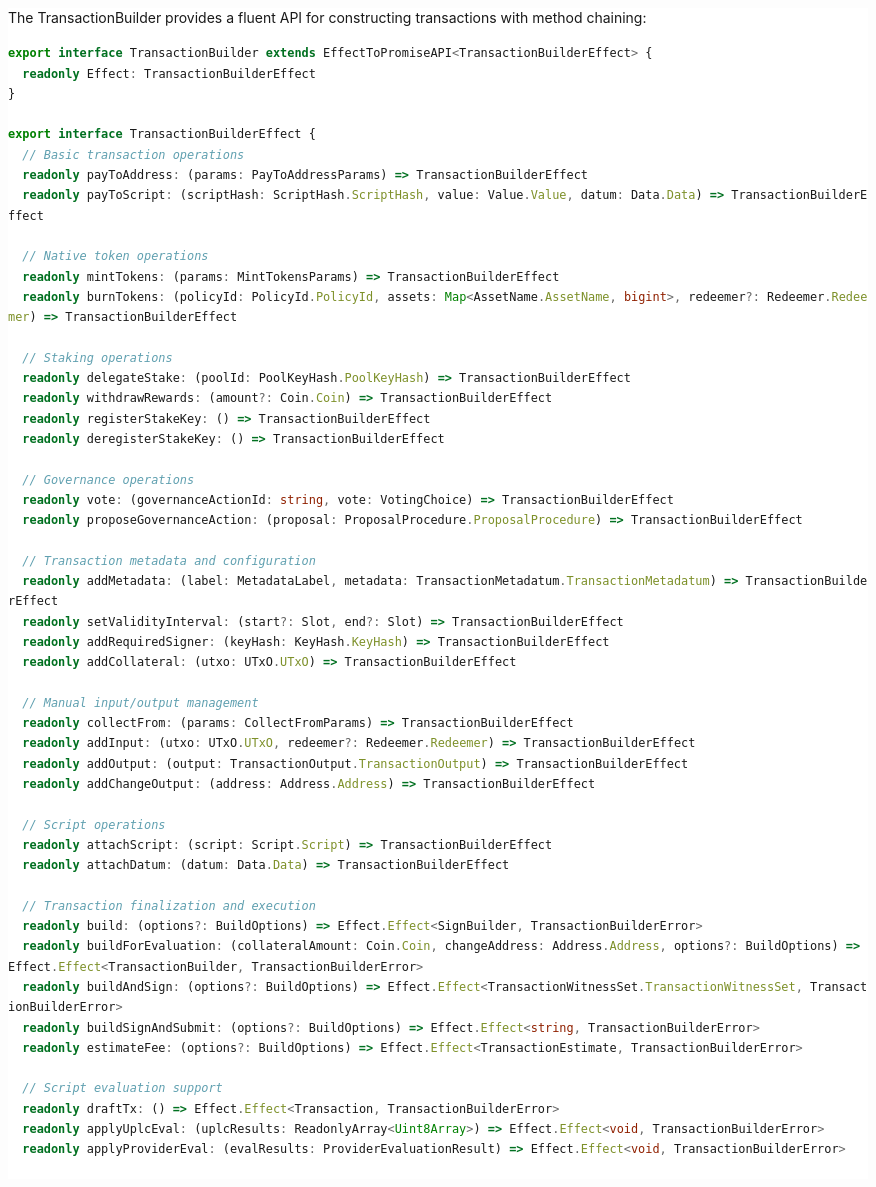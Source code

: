 The TransactionBuilder provides a fluent API for constructing transactions with method chaining:

```typescript
export interface TransactionBuilder extends EffectToPromiseAPI<TransactionBuilderEffect> {
  readonly Effect: TransactionBuilderEffect
}

export interface TransactionBuilderEffect {
  // Basic transaction operations
  readonly payToAddress: (params: PayToAddressParams) => TransactionBuilderEffect
  readonly payToScript: (scriptHash: ScriptHash.ScriptHash, value: Value.Value, datum: Data.Data) => TransactionBuilderEffect
  
  // Native token operations
  readonly mintTokens: (params: MintTokensParams) => TransactionBuilderEffect
  readonly burnTokens: (policyId: PolicyId.PolicyId, assets: Map<AssetName.AssetName, bigint>, redeemer?: Redeemer.Redeemer) => TransactionBuilderEffect
  
  // Staking operations
  readonly delegateStake: (poolId: PoolKeyHash.PoolKeyHash) => TransactionBuilderEffect
  readonly withdrawRewards: (amount?: Coin.Coin) => TransactionBuilderEffect
  readonly registerStakeKey: () => TransactionBuilderEffect
  readonly deregisterStakeKey: () => TransactionBuilderEffect
  
  // Governance operations
  readonly vote: (governanceActionId: string, vote: VotingChoice) => TransactionBuilderEffect
  readonly proposeGovernanceAction: (proposal: ProposalProcedure.ProposalProcedure) => TransactionBuilderEffect
  
  // Transaction metadata and configuration
  readonly addMetadata: (label: MetadataLabel, metadata: TransactionMetadatum.TransactionMetadatum) => TransactionBuilderEffect
  readonly setValidityInterval: (start?: Slot, end?: Slot) => TransactionBuilderEffect
  readonly addRequiredSigner: (keyHash: KeyHash.KeyHash) => TransactionBuilderEffect
  readonly addCollateral: (utxo: UTxO.UTxO) => TransactionBuilderEffect
  
  // Manual input/output management
  readonly collectFrom: (params: CollectFromParams) => TransactionBuilderEffect
  readonly addInput: (utxo: UTxO.UTxO, redeemer?: Redeemer.Redeemer) => TransactionBuilderEffect
  readonly addOutput: (output: TransactionOutput.TransactionOutput) => TransactionBuilderEffect
  readonly addChangeOutput: (address: Address.Address) => TransactionBuilderEffect
  
  // Script operations
  readonly attachScript: (script: Script.Script) => TransactionBuilderEffect
  readonly attachDatum: (datum: Data.Data) => TransactionBuilderEffect
  
  // Transaction finalization and execution
  readonly build: (options?: BuildOptions) => Effect.Effect<SignBuilder, TransactionBuilderError>
  readonly buildForEvaluation: (collateralAmount: Coin.Coin, changeAddress: Address.Address, options?: BuildOptions) => Effect.Effect<TransactionBuilder, TransactionBuilderError>
  readonly buildAndSign: (options?: BuildOptions) => Effect.Effect<TransactionWitnessSet.TransactionWitnessSet, TransactionBuilderError>
  readonly buildSignAndSubmit: (options?: BuildOptions) => Effect.Effect<string, TransactionBuilderError>
  readonly estimateFee: (options?: BuildOptions) => Effect.Effect<TransactionEstimate, TransactionBuilderError>
  
  // Script evaluation support
  readonly draftTx: () => Effect.Effect<Transaction, TransactionBuilderError>
  readonly applyUplcEval: (uplcResults: ReadonlyArray<Uint8Array>) => Effect.Effect<void, TransactionBuilderError>
  readonly applyProviderEval: (evalResults: ProviderEvaluationResult) => Effect.Effect<void, TransactionBuilderError>
  
```